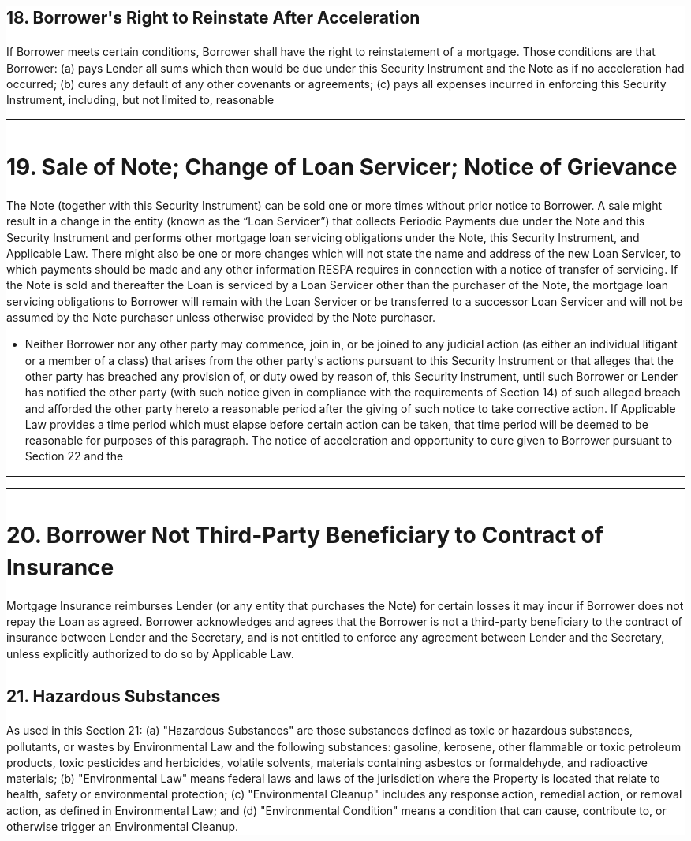 ## 18. Borrower's Right to Reinstate After Acceleration
If Borrower meets certain conditions, Borrower shall have the right to reinstatement of a mortgage. Those conditions are that Borrower: (a) pays Lender all sums which then would be due under this Security Instrument and the Note as if no acceleration had occurred; (b) cures any default of any other covenants or agreements; (c) pays all expenses incurred in enforcing this Security Instrument, including, but not limited to, reasonable

---

# 19. Sale of Note; Change of Loan Servicer; Notice of Grievance

The Note (together with this Security Instrument) can be sold one or more times without prior notice to Borrower. A sale might result in a change in the entity (known as the “Loan Servicer”) that collects Periodic Payments due under the Note and this Security Instrument and performs other mortgage loan servicing obligations under the Note, this Security Instrument, and Applicable Law. There might also be one or more changes which will not state the name and address of the new Loan Servicer, to which payments should be made and any other information RESPA requires in connection with a notice of transfer of servicing. If the Note is sold and thereafter the Loan is serviced by a Loan Servicer other than the purchaser of the Note, the mortgage loan servicing obligations to Borrower will remain with the Loan Servicer or be transferred to a successor Loan Servicer and will not be assumed by the Note purchaser unless otherwise provided by the Note purchaser.

- Neither Borrower nor any other party may commence, join in, or be joined to any judicial action (as either an individual litigant or a member of a class) that arises from the other party's actions pursuant to this Security Instrument or that alleges that the other party has breached any provision of, or duty owed by reason of, this Security Instrument, until such Borrower or Lender has notified the other party (with such notice given in compliance with the requirements of Section 14) of such alleged breach and afforded the other party hereto a reasonable period after the giving of such notice to take corrective action. If Applicable Law provides a time period which must elapse before certain action can be taken, that time period will be deemed to be reasonable for purposes of this paragraph. The notice of acceleration and opportunity to cure given to Borrower pursuant to Section 22 and the 
---

---

# 20. Borrower Not Third-Party Beneficiary to Contract of Insurance
Mortgage Insurance reimburses Lender (or any entity that purchases the Note) for certain losses it may incur if Borrower does not repay the Loan as agreed. Borrower acknowledges and agrees that the Borrower is not a third-party beneficiary to the contract of insurance between Lender and the Secretary, and is not entitled to enforce any agreement between Lender and the Secretary, unless explicitly authorized to do so by Applicable Law.

## 21. Hazardous Substances
As used in this Section 21: (a) "Hazardous Substances" are those substances defined as toxic or hazardous substances, pollutants, or wastes by Environmental Law and the following substances: gasoline, kerosene, other flammable or toxic petroleum products, toxic pesticides and herbicides, volatile solvents, materials containing asbestos or formaldehyde, and radioactive materials; (b) "Environmental Law" means federal laws and laws of the jurisdiction where the Property is located that relate to health, safety or environmental protection; (c) "Environmental Cleanup" includes any response action, remedial action, or removal action, as defined in Environmental Law; and (d) "Environmental Condition" means a condition that can cause, contribute to, or otherwise trigger an Environmental Cleanup.
